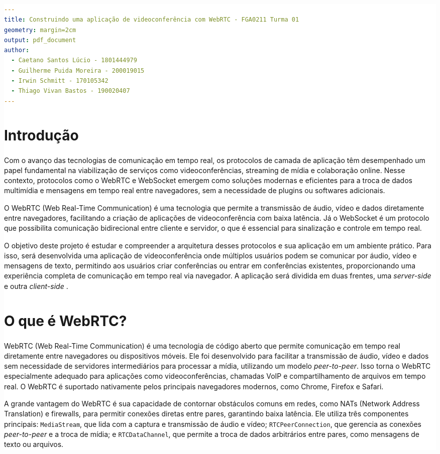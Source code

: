 ```yaml
---
title: Construindo uma aplicação de videoconferência com WebRTC - FGA0211 Turma 01
geometry: margin=2cm
output: pdf_document
author:
  - Caetano Santos Lúcio - 1801444979
  - Guilherme Puida Moreira - 200019015
  - Irwin Schmitt - 170105342
  - Thiago Vivan Bastos - 190020407
---
```


# Introdução

Com o avanço das tecnologias de comunicação em tempo real, os protocolos de
camada de aplicação têm desempenhado um papel fundamental na viabilização de
serviços como videoconferências, streaming de mídia e colaboração online. Nesse
contexto, protocolos como o WebRTC e WebSocket emergem como soluções modernas e
eficientes para a troca de dados multimídia e mensagens em tempo real entre
navegadores, sem a necessidade de plugins ou softwares adicionais. 

O WebRTC (Web Real-Time Communication) é uma tecnologia que permite a
transmissão de áudio, vídeo e dados diretamente entre navegadores, facilitando
a criação de aplicações de videoconferência com baixa latência. Já o WebSocket
é um protocolo que possibilita comunicação bidirecional entre cliente e
servidor, o que é essencial para sinalização e controle em tempo real.

O objetivo deste projeto é estudar e compreender a arquitetura desses
protocolos e sua aplicação em um ambiente prático. Para isso, será desenvolvida
uma aplicação de videoconferência onde múltiplos usuários podem se comunicar
por áudio, vídeo e mensagens de texto, permitindo aos usuários criar
conferências ou entrar em conferências existentes, proporcionando uma
experiência completa de comunicação em tempo real via navegador. A aplicação
será dividida em duas frentes, uma _server-side_ e outra _client-side_ .

# O que é WebRTC?

WebRTC (Web Real-Time Communication) é uma tecnologia de código aberto que
permite comunicação em tempo real diretamente entre navegadores ou dispositivos
móveis. Ele foi desenvolvido para facilitar a transmissão de áudio, vídeo e
dados sem necessidade de servidores intermediários para processar a mídia,
utilizando um modelo _peer-to-peer_. Isso torna o WebRTC especialmente adequado
para aplicações como videoconferências, chamadas VoIP e compartilhamento de
arquivos em tempo real. O WebRTC é suportado nativamente pelos principais
navegadores modernos, como Chrome, Firefox e Safari.

A grande vantagem do WebRTC é sua capacidade de contornar obstáculos comuns em
redes, como NATs (Network Address Translation) e firewalls, para permitir
conexões diretas entre pares, garantindo baixa latência. Ele utiliza três
componentes principais: `MediaStream`, que lida com a captura e transmissão de
áudio e vídeo; `RTCPeerConnection`, que gerencia as conexões _peer-to-peer_ e a
troca de mídia; e `RTCDataChannel`, que permite a troca de dados arbitrários
entre pares, como mensagens de texto ou arquivos.
